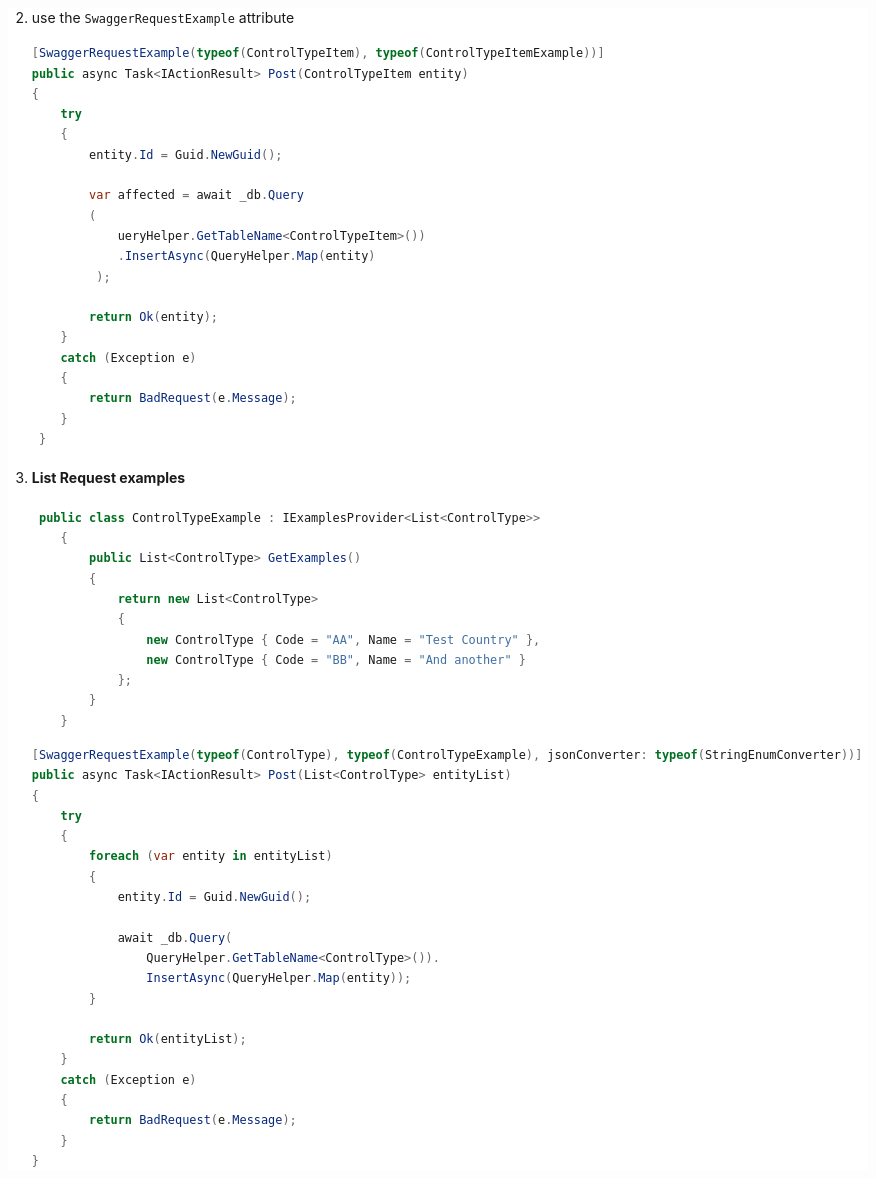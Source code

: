 
2. use the `SwaggerRequestExample` attribute

   ```C#
   [SwaggerRequestExample(typeof(ControlTypeItem), typeof(ControlTypeItemExample))]
   public async Task<IActionResult> Post(ControlTypeItem entity)
   {
       try
       {
           entity.Id = Guid.NewGuid();
   
           var affected = await _db.Query
           (
               ueryHelper.GetTableName<ControlTypeItem>())
               .InsertAsync(QueryHelper.Map(entity)
            );
   
           return Ok(entity);
       }
       catch (Exception e)
       {
           return BadRequest(e.Message);
       }
    }
   ```

   

3. #### List Request examples

   ```C#
    public class ControlTypeExample : IExamplesProvider<List<ControlType>>
       {
           public List<ControlType> GetExamples()
           {
               return new List<ControlType>
               {
                   new ControlType { Code = "AA", Name = "Test Country" },
                   new ControlType { Code = "BB", Name = "And another" }
               };
           }
       }
   ```

   ```C#
   [SwaggerRequestExample(typeof(ControlType), typeof(ControlTypeExample), jsonConverter: typeof(StringEnumConverter))]
   public async Task<IActionResult> Post(List<ControlType> entityList)
   {
       try
       {
           foreach (var entity in entityList)
           {
               entity.Id = Guid.NewGuid();
   
               await _db.Query(
                   QueryHelper.GetTableName<ControlType>()).
                   InsertAsync(QueryHelper.Map(entity));
           }
   
           return Ok(entityList);
       }
       catch (Exception e)
       {
           return BadRequest(e.Message);
       }
   }
   ```